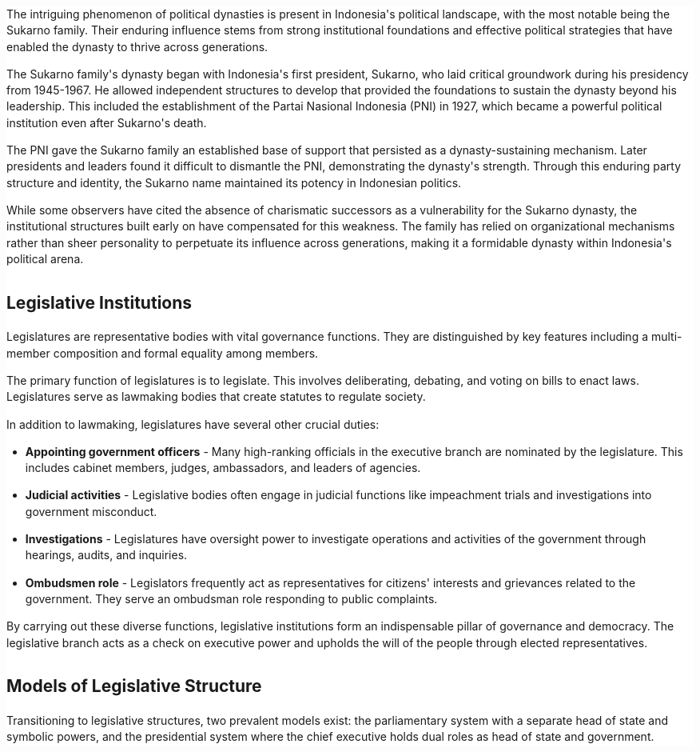 The intriguing phenomenon of political dynasties is present in Indonesia's political landscape, with the most notable being the Sukarno family. Their enduring influence stems from strong institutional foundations and effective political strategies that have enabled the dynasty to thrive across generations. 

The Sukarno family's dynasty began with Indonesia's first president, Sukarno, who laid critical groundwork during his presidency from 1945-1967. He allowed independent structures to develop that provided the foundations to sustain the dynasty beyond his leadership. This included the establishment of the Partai Nasional Indonesia (PNI) in 1927, which became a powerful political institution even after Sukarno's death.

The PNI gave the Sukarno family an established base of support that persisted as a dynasty-sustaining mechanism. Later presidents and leaders found it difficult to dismantle the PNI, demonstrating the dynasty's strength. Through this enduring party structure and identity, the Sukarno name maintained its potency in Indonesian politics.

While some observers have cited the absence of charismatic successors as a vulnerability for the Sukarno dynasty, the institutional structures built early on have compensated for this weakness. The family has relied on organizational mechanisms rather than sheer personality to perpetuate its influence across generations, making it a formidable dynasty within Indonesia's political arena.

## Legislative Institutions

Legislatures are representative bodies with vital governance functions. They are distinguished by key features including a multi-member composition and formal equality among members.

The primary function of legislatures is to legislate. This involves deliberating, debating, and voting on bills to enact laws. Legislatures serve as lawmaking bodies that create statutes to regulate society.

In addition to lawmaking, legislatures have several other crucial duties:

- **Appointing government officers** - Many high-ranking officials in the executive branch are nominated by the legislature. This includes cabinet members, judges, ambassadors, and leaders of agencies.
    
- **Judicial activities** - Legislative bodies often engage in judicial functions like impeachment trials and investigations into government misconduct.
    
- **Investigations** - Legislatures have oversight power to investigate operations and activities of the government through hearings, audits, and inquiries.
    
- **Ombudsmen role** - Legislators frequently act as representatives for citizens' interests and grievances related to the government. They serve an ombudsman role responding to public complaints.
    

By carrying out these diverse functions, legislative institutions form an indispensable pillar of governance and democracy. The legislative branch acts as a check on executive power and upholds the will of the people through elected representatives.

## Models of Legislative Structure

Transitioning to legislative structures, two prevalent models exist: the parliamentary system with a separate head of state and symbolic powers, and the presidential system where the chief executive holds dual roles as head of state and government.
